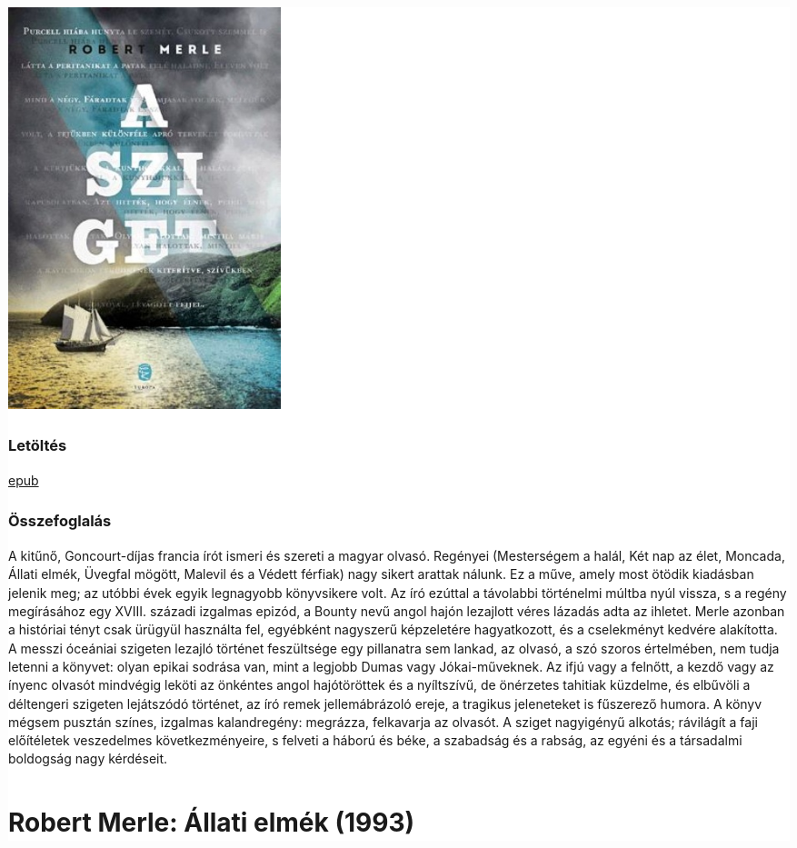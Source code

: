 <img src="https://github.com/BercziSandor/calibre_lib/raw/main/Robert%20Merle/A%20sziget%20%28325%29/cover.jpg" alt="cover" width="300"/>

### Letöltés
[epub](https://github.com/BercziSandor/calibre_lib/raw/main/Robert%20Merle/A%20sziget%20%28325%29/A%20sziget%20-%20Robert%20Merle.epub)

### Összefoglalás
A ​kitűnő, Goncourt-díjas francia írót ismeri és szereti a magyar olvasó. Regényei (Mesterségem a halál, Két nap az élet, Moncada, Állati elmék, Üvegfal mögött, Malevil és a Védett férfiak) nagy sikert arattak nálunk. Ez a műve, amely most ötödik kiadásban jelenik meg; az utóbbi évek egyik legnagyobb könyvsikere volt. Az író ezúttal a távolabbi történelmi múltba nyúl vissza, s a regény megírásához egy XVIII. századi izgalmas epizód, a Bounty nevű angol hajón lezajlott véres lázadás adta az ihletet. Merle azonban a históriai tényt csak ürügyül használta fel, egyébként nagyszerű képzeletére hagyatkozott, és a cselekményt kedvére alakította. A messzi óceániai szigeten lezajló történet feszültsége egy pillanatra sem lankad, az olvasó, a szó szoros értelmében, nem tudja letenni a könyvet: olyan epikai sodrása van, mint a legjobb Dumas vagy Jókai-műveknek. Az ifjú vagy a felnőtt, a kezdő vagy az ínyenc olvasót mindvégig leköti az önkéntes angol hajótöröttek és a nyíltszívű, de önérzetes tahitiak küzdelme, és elbűvöli a déltengeri szigeten lejátszódó történet, az író remek jellemábrázoló ereje, a tragikus jeleneteket is fűszerező humora. A könyv mégsem pusztán színes, izgalmas kalandregény: megrázza, felkavarja az olvasót. A sziget nagyigényű alkotás; rávilágít a faji előítéletek veszedelmes következményeire, s felveti a háború és béke, a szabadság és a rabság, az egyéni és a társadalmi boldogság nagy kérdéseit.

# <a name="id_326">Robert Merle: Állati elmék (1993)</a>